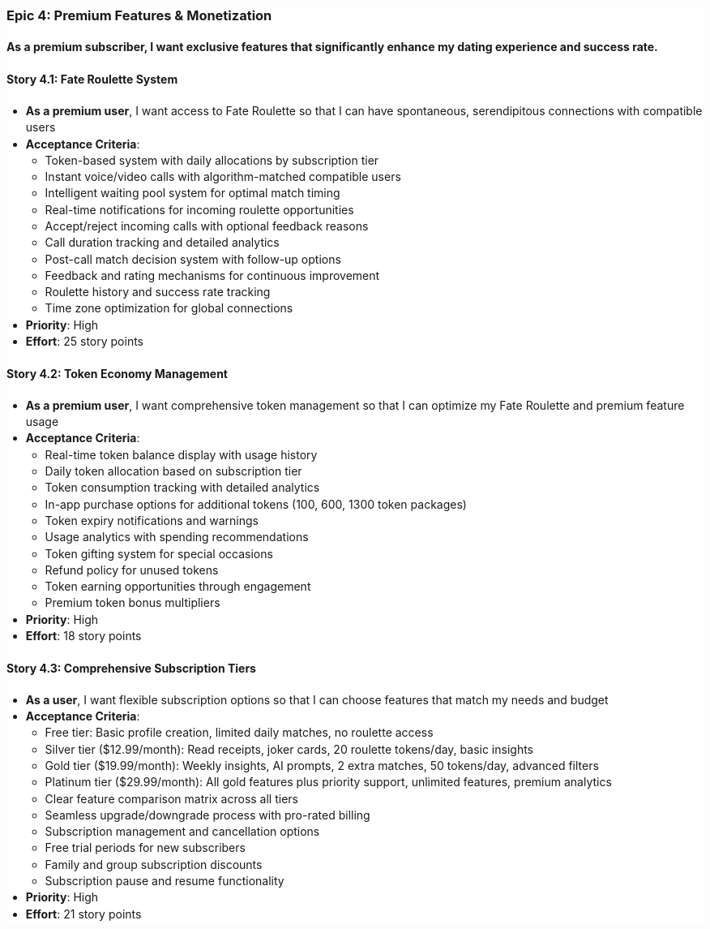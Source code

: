 ### Epic 4: Premium Features & Monetization
**As a premium subscriber, I want exclusive features that significantly enhance my dating experience and success rate.**

#### Story 4.1: Fate Roulette System
- **As a premium user**, I want access to Fate Roulette so that I can have spontaneous, serendipitous connections with compatible users
- **Acceptance Criteria**:
  - Token-based system with daily allocations by subscription tier
  - Instant voice/video calls with algorithm-matched compatible users
  - Intelligent waiting pool system for optimal match timing
  - Real-time notifications for incoming roulette opportunities
  - Accept/reject incoming calls with optional feedback reasons
  - Call duration tracking and detailed analytics
  - Post-call match decision system with follow-up options
  - Feedback and rating mechanisms for continuous improvement
  - Roulette history and success rate tracking
  - Time zone optimization for global connections
- **Priority**: High
- **Effort**: 25 story points

#### Story 4.2: Token Economy Management
- **As a premium user**, I want comprehensive token management so that I can optimize my Fate Roulette and premium feature usage
- **Acceptance Criteria**:
  - Real-time token balance display with usage history
  - Daily token allocation based on subscription tier
  - Token consumption tracking with detailed analytics
  - In-app purchase options for additional tokens (100, 600, 1300 token packages)
  - Token expiry notifications and warnings
  - Usage analytics with spending recommendations
  - Token gifting system for special occasions
  - Refund policy for unused tokens
  - Token earning opportunities through engagement
  - Premium token bonus multipliers
- **Priority**: High
- **Effort**: 18 story points

#### Story 4.3: Comprehensive Subscription Tiers
- **As a user**, I want flexible subscription options so that I can choose features that match my needs and budget
- **Acceptance Criteria**:
  - Free tier: Basic profile creation, limited daily matches, no roulette access
  - Silver tier ($12.99/month): Read receipts, joker cards, 20 roulette tokens/day, basic insights
  - Gold tier ($19.99/month): Weekly insights, AI prompts, 2 extra matches, 50 tokens/day, advanced filters
  - Platinum tier ($29.99/month): All gold features plus priority support, unlimited features, premium analytics
  - Clear feature comparison matrix across all tiers
  - Seamless upgrade/downgrade process with pro-rated billing
  - Subscription management and cancellation options
  - Free trial periods for new subscribers
  - Family and group subscription discounts
  - Subscription pause and resume functionality
- **Priority**: High
- **Effort**: 21 story points
